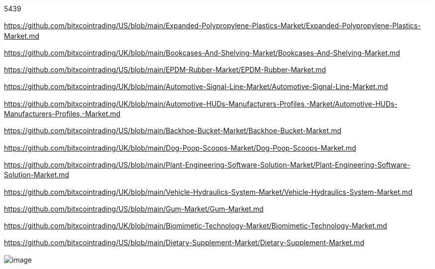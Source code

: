 5439</p><p><a href="https://github.com/bitxcointrading/US/blob/main/Expanded-Polypropylene-Plastics-Market/Expanded-Polypropylene-Plastics-Market.md">https://github.com/bitxcointrading/US/blob/main/Expanded-Polypropylene-Plastics-Market/Expanded-Polypropylene-Plastics-Market.md</a></p><p><a href="https://github.com/bitxcointrading/UK/blob/main/Bookcases-And-Shelving-Market/Bookcases-And-Shelving-Market.md">https://github.com/bitxcointrading/UK/blob/main/Bookcases-And-Shelving-Market/Bookcases-And-Shelving-Market.md</a></p><p><a href="https://github.com/bitxcointrading/US/blob/main/EPDM-Rubber-Market/EPDM-Rubber-Market.md">https://github.com/bitxcointrading/US/blob/main/EPDM-Rubber-Market/EPDM-Rubber-Market.md</a></p><p><a href="https://github.com/bitxcointrading/UK/blob/main/Automotive-Signal-Line-Market/Automotive-Signal-Line-Market.md">https://github.com/bitxcointrading/UK/blob/main/Automotive-Signal-Line-Market/Automotive-Signal-Line-Market.md</a></p><p><a href="https://github.com/bitxcointrading/UK/blob/main/Automotive-HUDs-Manufacturers-Profiles,-Market/Automotive-HUDs-Manufacturers-Profiles,-Market.md">https://github.com/bitxcointrading/UK/blob/main/Automotive-HUDs-Manufacturers-Profiles,-Market/Automotive-HUDs-Manufacturers-Profiles,-Market.md</a></p><p><a href="https://github.com/bitxcointrading/US/blob/main/Backhoe-Bucket-Market/Backhoe-Bucket-Market.md">https://github.com/bitxcointrading/US/blob/main/Backhoe-Bucket-Market/Backhoe-Bucket-Market.md</a></p><p><a href="https://github.com/bitxcointrading/UK/blob/main/Dog-Poop-Scoops-Market/Dog-Poop-Scoops-Market.md">https://github.com/bitxcointrading/UK/blob/main/Dog-Poop-Scoops-Market/Dog-Poop-Scoops-Market.md</a></p><p><a href="https://github.com/bitxcointrading/US/blob/main/Plant-Engineering-Software-Solution-Market/Plant-Engineering-Software-Solution-Market.md">https://github.com/bitxcointrading/US/blob/main/Plant-Engineering-Software-Solution-Market/Plant-Engineering-Software-Solution-Market.md</a></p><p><a href="https://github.com/bitxcointrading/UK/blob/main/Vehicle-Hydraulics-System-Market/Vehicle-Hydraulics-System-Market.md">https://github.com/bitxcointrading/UK/blob/main/Vehicle-Hydraulics-System-Market/Vehicle-Hydraulics-System-Market.md</a></p><p><a href="https://github.com/bitxcointrading/US/blob/main/Gum-Market/Gum-Market.md">https://github.com/bitxcointrading/US/blob/main/Gum-Market/Gum-Market.md</a></p><p><a href="https://github.com/bitxcointrading/UK/blob/main/Biomimetic-Technology-Market/Biomimetic-Technology-Market.md">https://github.com/bitxcointrading/UK/blob/main/Biomimetic-Technology-Market/Biomimetic-Technology-Market.md</a></p><p><a href="https://github.com/bitxcointrading/US/blob/main/Dietary-Supplement-Market/Dietary-Supplement-Market.md">https://github.com/bitxcointrading/US/blob/main/Dietary-Supplement-Market/Dietary-Supplement-Market.md</a></p>
![image](https://github.com/user-attachments/assets/73dce860-9fe8-49ba-9382-f0339219278f)

